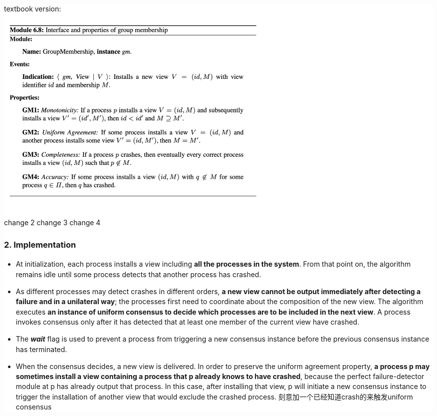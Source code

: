 textbook version: 

<img src="figure/4.9.png" style="zoom:50%;" />

change 2
change 3 
change 4

### 2. Implementation

- At initialization, each process installs a view including **all the processes in the system**. From that point on, the algorithm remains idle until some process detects that another process has crashed. 

- As different processes may detect crashes in different orders, **a new view cannot be output immediately after detecting a failure and in a unilateral way**; the processes first need to coordinate about the composition of the new view. The algorithm executes **an instance of uniform consensus to decide which processes are to be included in the next view**. A process invokes consensus only after it has detected that at least one member of the current view have crashed. 

- The ***wait*** flag is used to prevent a process from triggering a new consensus instance before the previous consensus instance has terminated. 
- When the consensus decides, a new view is delivered. In order to preserve the uniform agreement property, **a process p may sometimes install a view containing a process that p already knows to have crashed**, because the perfect failure-detector module at p has already output that process. In this case, after installing that view, p will initiate a new consensus instance to trigger the installation of another view that would exclude the crashed process. 刻意加一个已经知道crash的来触发uniform consensus
